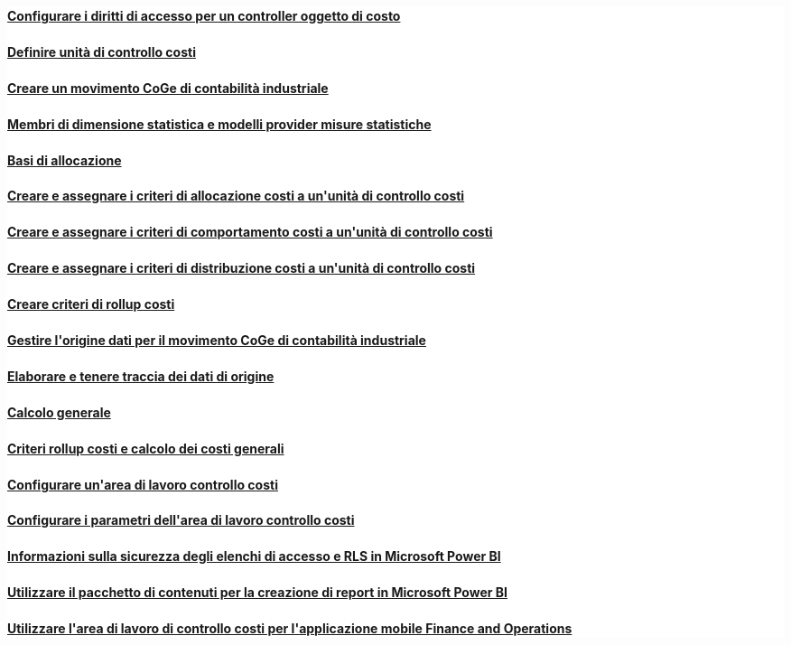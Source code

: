 #### [Configurare i diritti di accesso per un controller oggetto di costo](../financials/cost-accounting/tasks/configure-access-rights-cost-object-controller.md) 
#### [Definire unità di controllo costi](../financials/cost-accounting/tasks/define-cost-control-units.md)
#### [Creare un movimento CoGe di contabilità industriale](../financials/cost-accounting/tasks/create-cost-accounting-ledger.md)
#### [Membri di dimensione statistica e modelli provider misure statistiche](../financials/cost-accounting/statistical-measure-provider-template.md)
#### [Basi di allocazione](../financials/cost-accounting/allocation-bases.md)
#### [Creare e assegnare i criteri di allocazione costi a un'unità di controllo costi](../financials/cost-accounting/tasks/create-assign-cost-allocation-policy-cost-control-unit.md)
#### [Creare e assegnare i criteri di comportamento costi a un'unità di controllo costi](../financials/cost-accounting/tasks/create-assign-cost-behavior-policy-cost-control-unit.md)
#### [Creare e assegnare i criteri di distribuzione costi a un'unità di controllo costi](../financials/cost-accounting/tasks/create-assign-cost-distribution-policy-cost-control-unit.md)
#### [Creare criteri di rollup costi](../financials/cost-accounting/tasks/create-cost-rollup-policy.md)
#### [Gestire l'origine dati per il movimento CoGe di contabilità industriale](../financials/cost-accounting/tasks/manage-data-source-cost-accounting-ledger.md)
#### [Elaborare e tenere traccia dei dati di origine](../financials/cost-accounting/tasks/process-trace-source-data.md)
#### [Calcolo generale](../financials/cost-accounting/overhead-calculation.md)
#### [Criteri rollup costi e calcolo dei costi generali](../financials/cost-accounting/cost-rollup.md)
#### [Configurare un'area di lavoro controllo costi](../financials/cost-accounting/cost-control-workspace.md)
#### [Configurare i parametri dell'area di lavoro controllo costi](../financials/cost-accounting/tasks/configure-cost-control-workspace-parameters.md)
#### [Informazioni sulla sicurezza degli elenchi di accesso e RLS in Microsoft Power BI](../dev-itpro/analytics/setup-security-cost-accounting-content-pack.md?toc=/fin-and-ops/toc.json)
#### [Utilizzare il pacchetto di contenuti per la creazione di report in Microsoft Power BI](../dev-itpro/analytics/cost-accounting-analysis-content-pack.md?toc=/fin-and-ops/toc.json)
#### [Utilizzare l'area di lavoro di controllo costi per l'applicazione mobile Finance and Operations](../financials/cost-accounting/cost-controlling-mobile-workspace.md)
